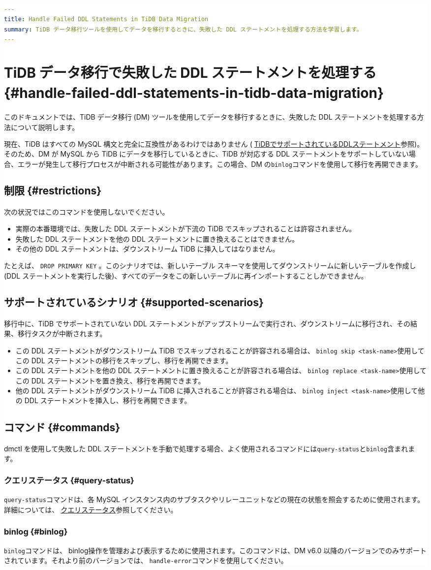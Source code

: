 ```yaml
---
title: Handle Failed DDL Statements in TiDB Data Migration
summary: TiDB データ移行ツールを使用してデータを移行するときに、失敗した DDL ステートメントを処理する方法を学習します。
---
```


# TiDB データ移行で失敗した DDL ステートメントを処理する {#handle-failed-ddl-statements-in-tidb-data-migration}

このドキュメントでは、TiDB データ移行 (DM) ツールを使用してデータを移行するときに、失敗した DDL ステートメントを処理する方法について説明します。

現在、TiDB はすべての MySQL 構文と完全に互換性があるわけではありません ( [TiDBでサポートされているDDLステートメント](/mysql-compatibility.md#ddl-operations)参照)。そのため、DM が MySQL から TiDB にデータを移行しているときに、TiDB が対応する DDL ステートメントをサポートしていない場合、エラーが発生して移行プロセスが中断される可能性があります。この場合、DM の`binlog`コマンドを使用して移行を再開できます。

## 制限 {#restrictions}

次の状況ではこのコマンドを使用しないでください。

-   実際の本番環境では、失敗した DDL ステートメントが下流の TiDB でスキップされることは許容されません。
-   失敗した DDL ステートメントを他の DDL ステートメントに置き換えることはできません。
-   その他の DDL ステートメントは、ダウンストリーム TiDB に挿入してはなりません。

たとえば、 `DROP PRIMARY KEY` 。このシナリオでは、新しいテーブル スキーマを使用してダウンストリームに新しいテーブルを作成し (DDL ステートメントを実行した後)、すべてのデータをこの新しいテーブルに再インポートすることしかできません。

## サポートされているシナリオ {#supported-scenarios}

移行中に、TiDB でサポートされていない DDL ステートメントがアップストリームで実行され、ダウンストリームに移行され、その結果、移行タスクが中断されます。

-   この DDL ステートメントがダウンストリーム TiDB でスキップされることが許容される場合は、 `binlog skip <task-name>`使用してこの DDL ステートメントの移行をスキップし、移行を再開できます。
-   この DDL ステートメントを他の DDL ステートメントに置き換えることが許容される場合は、 `binlog replace <task-name>`使用してこの DDL ステートメントを置き換え、移行を再開できます。
-   他の DDL ステートメントがダウンストリーム TiDB に挿入されることが許容される場合は、 `binlog inject <task-name>`使用して他の DDL ステートメントを挿入し、移行を再開できます。

## コマンド {#commands}

dmctl を使用して失敗した DDL ステートメントを手動で処理する場合、よく使用されるコマンドには`query-status`と`binlog`含まれます。

### クエリステータス {#query-status}

`query-status`コマンドは、各 MySQL インスタンス内のサブタスクやリレーユニットなどの現在の状態を照会するために使用されます。詳細については、 [クエリステータス](/dm/dm-query-status.md)参照してください。

### binlog {#binlog}

`binlog`コマンドは、 binlog操作を管理および表示するために使用されます。このコマンドは、DM v6.0 以降のバージョンでのみサポートされています。それより前のバージョンでは、 `handle-error`コマンドを使用してください。
